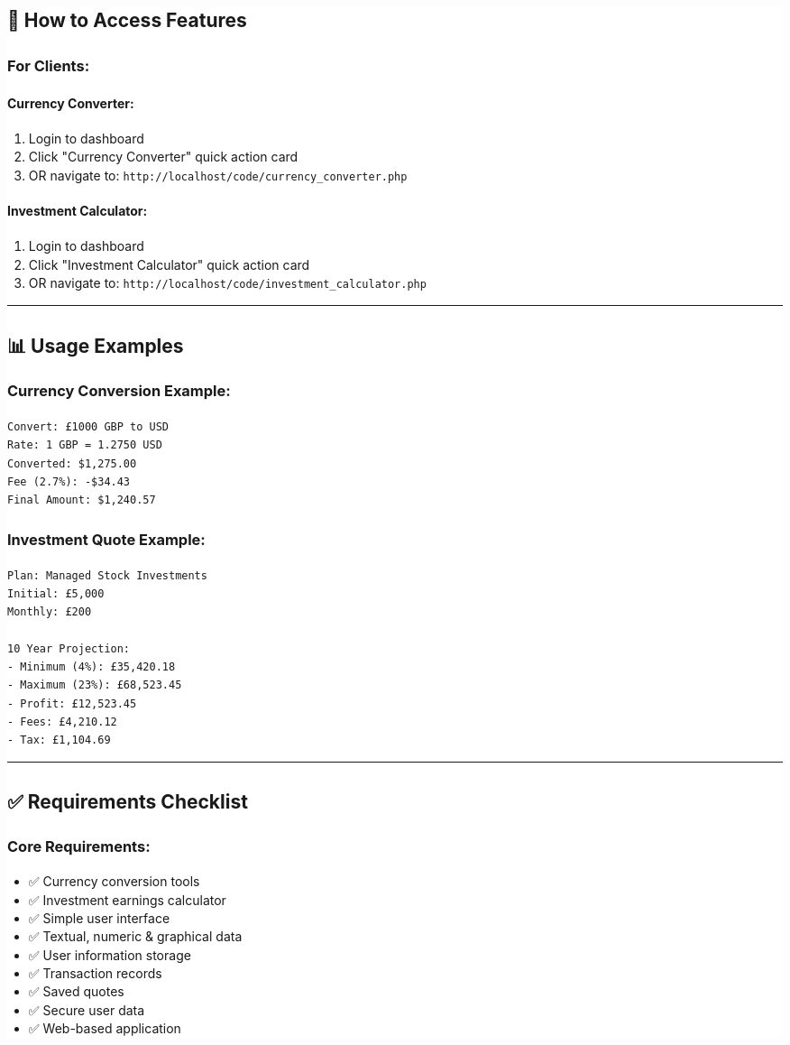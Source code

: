 
## 🚀 How to Access Features

### For Clients:

#### Currency Converter:
1. Login to dashboard
2. Click "Currency Converter" quick action card
3. OR navigate to: `http://localhost/code/currency_converter.php`

#### Investment Calculator:
1. Login to dashboard
2. Click "Investment Calculator" quick action card
3. OR navigate to: `http://localhost/code/investment_calculator.php`

---

## 📊 Usage Examples

### Currency Conversion Example:
```
Convert: £1000 GBP to USD
Rate: 1 GBP = 1.2750 USD
Converted: $1,275.00
Fee (2.7%): -$34.43
Final Amount: $1,240.57
```

### Investment Quote Example:
```
Plan: Managed Stock Investments
Initial: £5,000
Monthly: £200

10 Year Projection:
- Minimum (4%): £35,420.18
- Maximum (23%): £68,523.45
- Profit: £12,523.45
- Fees: £4,210.12
- Tax: £1,104.69
```

---

## ✅ Requirements Checklist

### Core Requirements:
- ✅ Currency conversion tools
- ✅ Investment earnings calculator
- ✅ Simple user interface
- ✅ Textual, numeric & graphical data
- ✅ User information storage
- ✅ Transaction records
- ✅ Saved quotes
- ✅ Secure user data
- ✅ Web-based application
